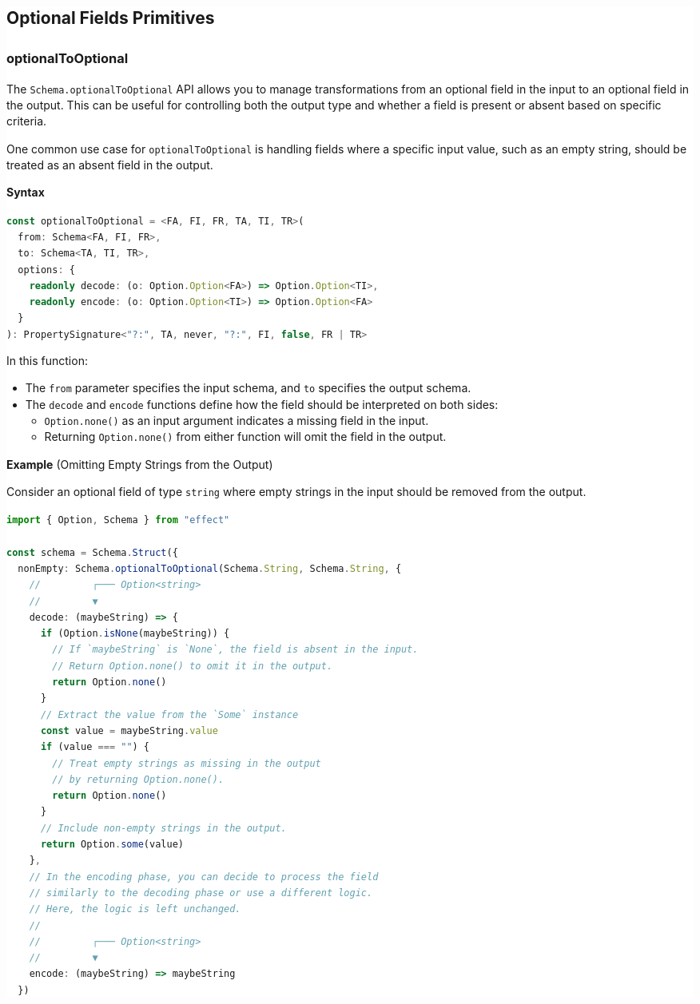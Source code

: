 ## Optional Fields Primitives

### optionalToOptional

The `Schema.optionalToOptional` API allows you to manage transformations from an optional field in the input to an optional field in the output. This can be useful for controlling both the output type and whether a field is present or absent based on specific criteria.

One common use case for `optionalToOptional` is handling fields where a specific input value, such as an empty string, should be treated as an absent field in the output.

**Syntax**

```ts showLineNumbers=false
const optionalToOptional = <FA, FI, FR, TA, TI, TR>(
  from: Schema<FA, FI, FR>,
  to: Schema<TA, TI, TR>,
  options: {
    readonly decode: (o: Option.Option<FA>) => Option.Option<TI>,
    readonly encode: (o: Option.Option<TI>) => Option.Option<FA>
  }
): PropertySignature<"?:", TA, never, "?:", FI, false, FR | TR>
```

In this function:

- The `from` parameter specifies the input schema, and `to` specifies the output schema.
- The `decode` and `encode` functions define how the field should be interpreted on both sides:
  - `Option.none()` as an input argument indicates a missing field in the input.
  - Returning `Option.none()` from either function will omit the field in the output.

**Example** (Omitting Empty Strings from the Output)

Consider an optional field of type `string` where empty strings in the input should be removed from the output.

```ts twoslash
import { Option, Schema } from "effect"

const schema = Schema.Struct({
  nonEmpty: Schema.optionalToOptional(Schema.String, Schema.String, {
    //         ┌─── Option<string>
    //         ▼
    decode: (maybeString) => {
      if (Option.isNone(maybeString)) {
        // If `maybeString` is `None`, the field is absent in the input.
        // Return Option.none() to omit it in the output.
        return Option.none()
      }
      // Extract the value from the `Some` instance
      const value = maybeString.value
      if (value === "") {
        // Treat empty strings as missing in the output
        // by returning Option.none().
        return Option.none()
      }
      // Include non-empty strings in the output.
      return Option.some(value)
    },
    // In the encoding phase, you can decide to process the field
    // similarly to the decoding phase or use a different logic.
    // Here, the logic is left unchanged.
    //
    //         ┌─── Option<string>
    //         ▼
    encode: (maybeString) => maybeString
  })
```